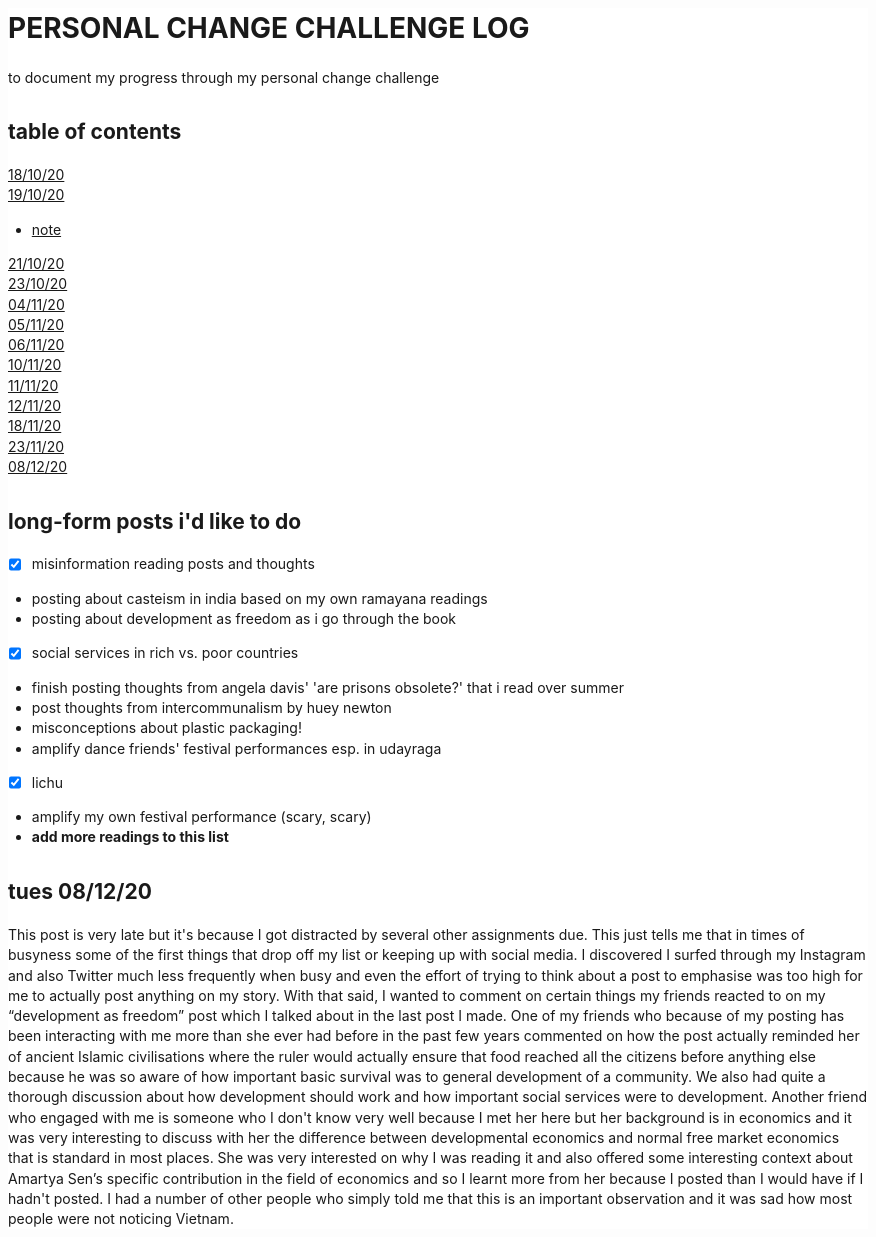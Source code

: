 # PERSONAL CHANGE CHALLENGE LOG

to document my progress through my personal change challenge

## table of contents
[18/10/20](#sun-181020)  
[19/10/20](#mon-191020)  
* [note](#note)  

[21/10/20](#wed-211020)  
[23/10/20](#fri-231020)  
[04/11/20](#wed-041120)  
[05/11/20](#thurs-051120)  
[06/11/20](#fri-061120)  
[10/11/20](#tues-101120)  
[11/11/20](#wed-111120)  
[12/11/20](#thurs-121120)  
[18/11/20](#wed-181120)  
[23/11/20](#mon-231120)  
[08/12/20](#tues-081220)

## long-form posts i'd like to do
* [x] misinformation reading posts and thoughts
* posting about casteism in india based on my own ramayana readings
* posting about development as freedom as i go through the book
 * [x] social services in rich vs. poor countries
* finish posting thoughts from angela davis' 'are prisons obsolete?' that i read over summer
* post thoughts from intercommunalism by huey newton
* misconceptions about plastic packaging!
* amplify dance friends' festival performances esp. in udayraga
 * [x] lichu
* amplify my own festival performance (scary, scary)
* **add more readings to this list**

## tues 08/12/20
This post is very late but it's because I got distracted by several other assignments due. This just tells me that in times of busyness some of the first things that drop off my list or keeping up with social media. I discovered I surfed through my Instagram and also Twitter much less frequently when busy and even the effort of trying to think about a post to emphasise was too high for me to actually post anything on my story. With that said, I wanted to comment on certain things my friends reacted to on my “development as freedom” post which I talked about in the last post I made. One of my friends who because of my posting has been interacting with me more than she ever had before in the past few years commented on how the post actually reminded her of ancient Islamic civilisations where the ruler would actually ensure that food reached all the citizens before anything else because he was so aware of how important basic survival was to general development of a community. We also had quite a thorough discussion about how development should work and how important social services were to development. Another friend who engaged with me is someone who I don't know very well because I met her here but her background is in economics and it was very interesting to discuss with her the difference between developmental economics and normal free market economics that is standard in most places. She was very interested on why I was reading it and also offered some interesting context about Amartya Sen’s specific contribution in the field of economics and so I learnt more from her because I posted than I would have if I hadn't posted. I had a number of other people who simply told me that this is an important observation and it was sad how most people were not noticing Vietnam.
